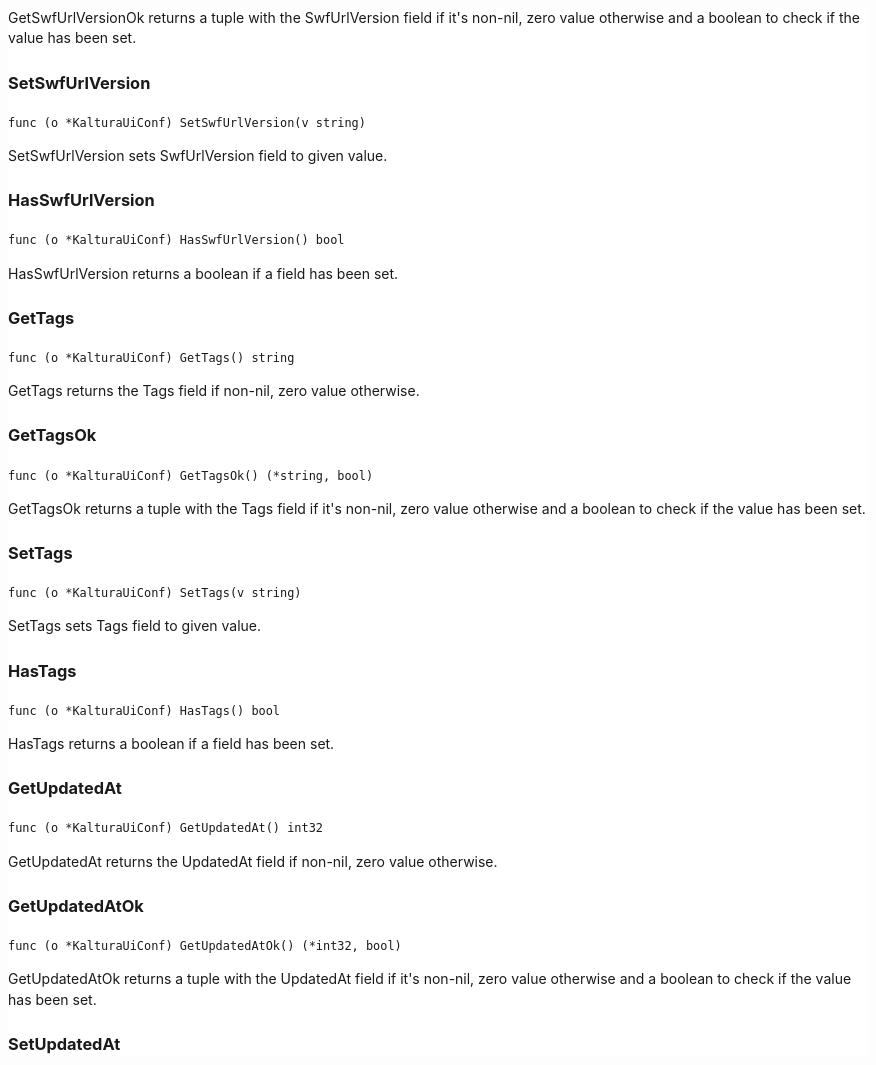 GetSwfUrlVersionOk returns a tuple with the SwfUrlVersion field if it's non-nil, zero value otherwise
and a boolean to check if the value has been set.

### SetSwfUrlVersion

`func (o *KalturaUiConf) SetSwfUrlVersion(v string)`

SetSwfUrlVersion sets SwfUrlVersion field to given value.

### HasSwfUrlVersion

`func (o *KalturaUiConf) HasSwfUrlVersion() bool`

HasSwfUrlVersion returns a boolean if a field has been set.

### GetTags

`func (o *KalturaUiConf) GetTags() string`

GetTags returns the Tags field if non-nil, zero value otherwise.

### GetTagsOk

`func (o *KalturaUiConf) GetTagsOk() (*string, bool)`

GetTagsOk returns a tuple with the Tags field if it's non-nil, zero value otherwise
and a boolean to check if the value has been set.

### SetTags

`func (o *KalturaUiConf) SetTags(v string)`

SetTags sets Tags field to given value.

### HasTags

`func (o *KalturaUiConf) HasTags() bool`

HasTags returns a boolean if a field has been set.

### GetUpdatedAt

`func (o *KalturaUiConf) GetUpdatedAt() int32`

GetUpdatedAt returns the UpdatedAt field if non-nil, zero value otherwise.

### GetUpdatedAtOk

`func (o *KalturaUiConf) GetUpdatedAtOk() (*int32, bool)`

GetUpdatedAtOk returns a tuple with the UpdatedAt field if it's non-nil, zero value otherwise
and a boolean to check if the value has been set.

### SetUpdatedAt
